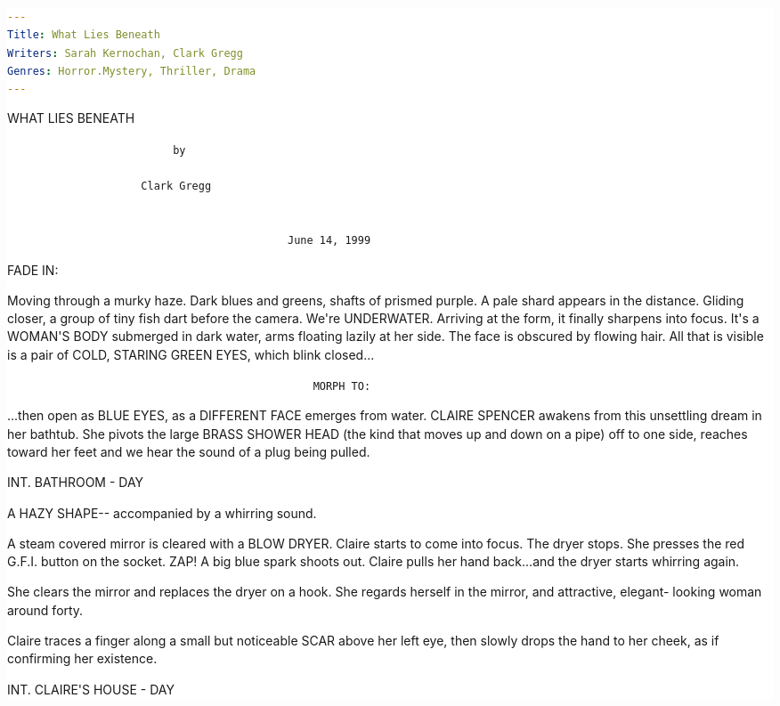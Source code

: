 ```yaml
---
Title: What Lies Beneath
Writers: Sarah Kernochan, Clark Gregg
Genres: Horror.Mystery, Thriller, Drama
---
```


WHAT LIES BENEATH


                              by

                         Clark Gregg


                                                June 14, 1999


FADE IN:

Moving through a murky haze.  Dark blues and greens, shafts
of prismed purple.  A pale shard appears in the distance.
Gliding closer, a group of tiny fish dart before the camera.
We're UNDERWATER.  Arriving at the form, it finally sharpens
into focus.  It's a WOMAN'S BODY submerged in dark water,
arms floating lazily at her side.  The face is obscured by
flowing hair.  All that is visible is a pair of COLD, STARING
GREEN EYES, which blink closed...

                                                    MORPH TO:

...then open as BLUE EYES, as a DIFFERENT FACE emerges from
water.  CLAIRE SPENCER awakens from this unsettling dream in
her bathtub.  She pivots the large BRASS SHOWER HEAD (the
kind that moves up and down on a pipe) off to one side,
reaches toward her feet and we hear the sound of a plug being
pulled.

INT.  BATHROOM - DAY

A HAZY SHAPE-- accompanied by a whirring sound.

A steam covered mirror is cleared with a BLOW DRYER.  Claire
starts to come into focus.  The dryer stops.  She presses the
red G.F.I. button on the socket.  ZAP!  A big blue spark
shoots out.  Claire pulls her hand back...and the dryer
starts whirring again.

She clears the mirror and replaces the dryer on a hook.  She
regards herself in the mirror, and attractive, elegant-
looking woman around forty.

Claire traces a finger along a small but noticeable SCAR
above her left eye, then slowly drops the hand to her cheek,
as if confirming her existence.

INT.  CLAIRE'S HOUSE - DAY
